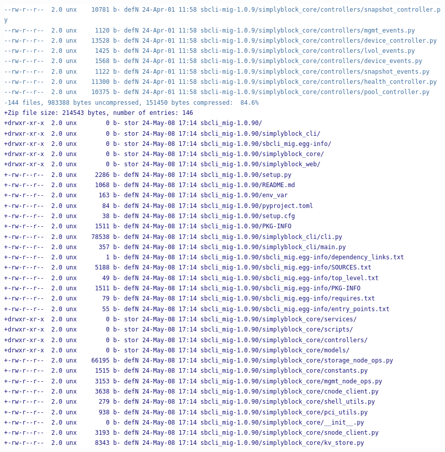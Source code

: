 ```diff
--rw-r--r--  2.0 unx    10781 b- defN 24-Apr-01 11:58 sbcli-mig-1.0.9/simplyblock_core/controllers/snapshot_controller.py
--rw-r--r--  2.0 unx     1120 b- defN 24-Apr-01 11:58 sbcli-mig-1.0.9/simplyblock_core/controllers/mgmt_events.py
--rw-r--r--  2.0 unx    13528 b- defN 24-Apr-01 11:58 sbcli-mig-1.0.9/simplyblock_core/controllers/device_controller.py
--rw-r--r--  2.0 unx     1425 b- defN 24-Apr-01 11:58 sbcli-mig-1.0.9/simplyblock_core/controllers/lvol_events.py
--rw-r--r--  2.0 unx     1568 b- defN 24-Apr-01 11:58 sbcli-mig-1.0.9/simplyblock_core/controllers/device_events.py
--rw-r--r--  2.0 unx     1122 b- defN 24-Apr-01 11:58 sbcli-mig-1.0.9/simplyblock_core/controllers/snapshot_events.py
--rw-r--r--  2.0 unx    11300 b- defN 24-Apr-01 11:58 sbcli-mig-1.0.9/simplyblock_core/controllers/health_controller.py
--rw-r--r--  2.0 unx    10375 b- defN 24-Apr-01 11:58 sbcli-mig-1.0.9/simplyblock_core/controllers/pool_controller.py
-144 files, 983388 bytes uncompressed, 151450 bytes compressed:  84.6%
+Zip file size: 214543 bytes, number of entries: 146
+drwxr-xr-x  2.0 unx        0 b- stor 24-May-08 17:14 sbcli_mig-1.0.90/
+drwxr-xr-x  2.0 unx        0 b- stor 24-May-08 17:14 sbcli_mig-1.0.90/simplyblock_cli/
+drwxr-xr-x  2.0 unx        0 b- stor 24-May-08 17:14 sbcli_mig-1.0.90/sbcli_mig.egg-info/
+drwxr-xr-x  2.0 unx        0 b- stor 24-May-08 17:14 sbcli_mig-1.0.90/simplyblock_core/
+drwxr-xr-x  2.0 unx        0 b- stor 24-May-08 17:14 sbcli_mig-1.0.90/simplyblock_web/
+-rw-r--r--  2.0 unx     2286 b- defN 24-May-08 17:14 sbcli_mig-1.0.90/setup.py
+-rw-r--r--  2.0 unx     1068 b- defN 24-May-08 17:14 sbcli_mig-1.0.90/README.md
+-rw-r--r--  2.0 unx      163 b- defN 24-May-08 17:14 sbcli_mig-1.0.90/env_var
+-rw-r--r--  2.0 unx       84 b- defN 24-May-08 17:14 sbcli_mig-1.0.90/pyproject.toml
+-rw-r--r--  2.0 unx       38 b- defN 24-May-08 17:14 sbcli_mig-1.0.90/setup.cfg
+-rw-r--r--  2.0 unx     1511 b- defN 24-May-08 17:14 sbcli_mig-1.0.90/PKG-INFO
+-rw-r--r--  2.0 unx    78538 b- defN 24-May-08 17:14 sbcli_mig-1.0.90/simplyblock_cli/cli.py
+-rw-r--r--  2.0 unx      357 b- defN 24-May-08 17:14 sbcli_mig-1.0.90/simplyblock_cli/main.py
+-rw-r--r--  2.0 unx        1 b- defN 24-May-08 17:14 sbcli_mig-1.0.90/sbcli_mig.egg-info/dependency_links.txt
+-rw-r--r--  2.0 unx     5188 b- defN 24-May-08 17:14 sbcli_mig-1.0.90/sbcli_mig.egg-info/SOURCES.txt
+-rw-r--r--  2.0 unx       49 b- defN 24-May-08 17:14 sbcli_mig-1.0.90/sbcli_mig.egg-info/top_level.txt
+-rw-r--r--  2.0 unx     1511 b- defN 24-May-08 17:14 sbcli_mig-1.0.90/sbcli_mig.egg-info/PKG-INFO
+-rw-r--r--  2.0 unx       79 b- defN 24-May-08 17:14 sbcli_mig-1.0.90/sbcli_mig.egg-info/requires.txt
+-rw-r--r--  2.0 unx       55 b- defN 24-May-08 17:14 sbcli_mig-1.0.90/sbcli_mig.egg-info/entry_points.txt
+drwxr-xr-x  2.0 unx        0 b- stor 24-May-08 17:14 sbcli_mig-1.0.90/simplyblock_core/services/
+drwxr-xr-x  2.0 unx        0 b- stor 24-May-08 17:14 sbcli_mig-1.0.90/simplyblock_core/scripts/
+drwxr-xr-x  2.0 unx        0 b- stor 24-May-08 17:14 sbcli_mig-1.0.90/simplyblock_core/controllers/
+drwxr-xr-x  2.0 unx        0 b- stor 24-May-08 17:14 sbcli_mig-1.0.90/simplyblock_core/models/
+-rw-r--r--  2.0 unx    66195 b- defN 24-May-08 17:14 sbcli_mig-1.0.90/simplyblock_core/storage_node_ops.py
+-rw-r--r--  2.0 unx     1515 b- defN 24-May-08 17:14 sbcli_mig-1.0.90/simplyblock_core/constants.py
+-rw-r--r--  2.0 unx     3153 b- defN 24-May-08 17:14 sbcli_mig-1.0.90/simplyblock_core/mgmt_node_ops.py
+-rw-r--r--  2.0 unx     3638 b- defN 24-May-08 17:14 sbcli_mig-1.0.90/simplyblock_core/cnode_client.py
+-rw-r--r--  2.0 unx      279 b- defN 24-May-08 17:14 sbcli_mig-1.0.90/simplyblock_core/shell_utils.py
+-rw-r--r--  2.0 unx      938 b- defN 24-May-08 17:14 sbcli_mig-1.0.90/simplyblock_core/pci_utils.py
+-rw-r--r--  2.0 unx        0 b- defN 24-May-08 17:14 sbcli_mig-1.0.90/simplyblock_core/__init__.py
+-rw-r--r--  2.0 unx     3193 b- defN 24-May-08 17:14 sbcli_mig-1.0.90/simplyblock_core/snode_client.py
+-rw-r--r--  2.0 unx     8343 b- defN 24-May-08 17:14 sbcli_mig-1.0.90/simplyblock_core/kv_store.py
```